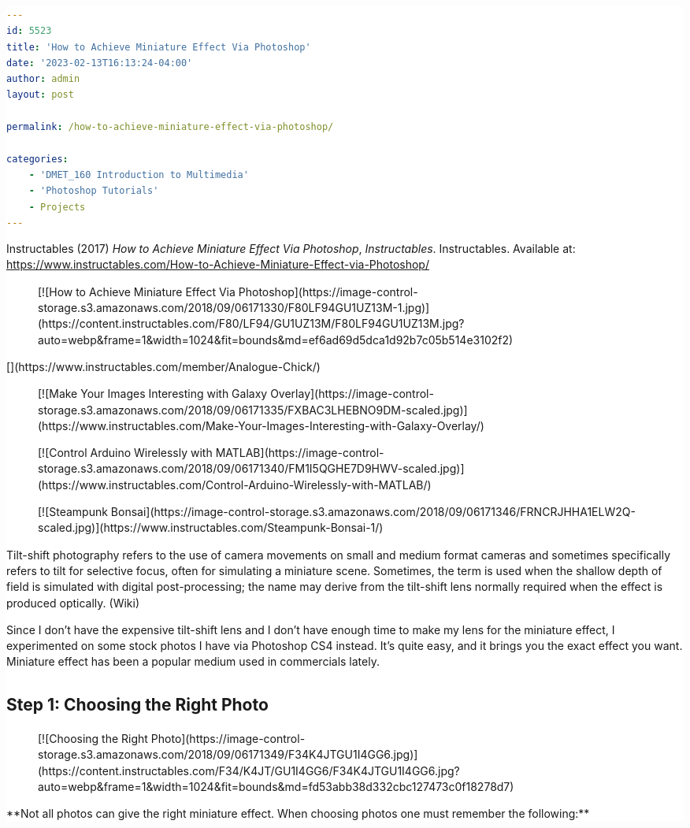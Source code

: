 ```yaml
---
id: 5523
title: 'How to Achieve Miniature Effect Via Photoshop'
date: '2023-02-13T16:13:24-04:00'
author: admin
layout: post

permalink: /how-to-achieve-miniature-effect-via-photoshop/

categories:
    - 'DMET_160 Introduction to Multimedia'
    - 'Photoshop Tutorials'
    - Projects
---
```


Instructables (2017) *How to Achieve Miniature Effect Via Photoshop*, *Instructables*. Instructables. Available at: https://www.instructables.com/How-to-Achieve-Miniature-Effect-via-Photoshop/

<figure class="wp-block-image">[![How to Achieve Miniature Effect Via Photoshop](https://image-control-storage.s3.amazonaws.com/2018/09/06171330/F80LF94GU1UZ13M-1.jpg)](https://content.instructables.com/F80/LF94/GU1UZ13M/F80LF94GU1UZ13M.jpg?auto=webp&frame=1&width=1024&fit=bounds&md=ef6ad69d5dca1d92b7c05b514e3102f2)</figure>[](https://www.instructables.com/member/Analogue-Chick/)

<div class="wp-block-image"><figure class="aligncenter">[![Make Your Images Interesting with Galaxy Overlay](https://image-control-storage.s3.amazonaws.com/2018/09/06171335/FXBAC3LHEBNO9DM-scaled.jpg)](https://www.instructables.com/Make-Your-Images-Interesting-with-Galaxy-Overlay/)</figure></div><div class="wp-block-image"><figure class="aligncenter">[![Control Arduino Wirelessly with MATLAB](https://image-control-storage.s3.amazonaws.com/2018/09/06171340/FM1I5QGHE7D9HWV-scaled.jpg)](https://www.instructables.com/Control-Arduino-Wirelessly-with-MATLAB/)</figure></div><div class="wp-block-image"><figure class="aligncenter">[![Steampunk Bonsai](https://image-control-storage.s3.amazonaws.com/2018/09/06171346/FRNCRJHHA1ELW2Q-scaled.jpg)](https://www.instructables.com/Steampunk-Bonsai-1/)</figure></div>Tilt-shift photography refers to the use of camera movements on small and medium format cameras and sometimes specifically refers to tilt for selective focus, often for simulating a miniature scene. Sometimes, the term is used when the shallow depth of field is simulated with digital post-processing; the name may derive from the tilt-shift lens normally required when the effect is produced optically. (Wiki)  
  
Since I don’t have the expensive tilt-shift lens and I don’t have enough time to make my lens for the miniature effect, I experimented on some stock photos I have via Photoshop CS4 instead. It’s quite easy, and it brings you the exact effect you want. Miniature effect has been a popular medium used in commercials lately.

## Step 1: Choosing the Right Photo

<figure class="wp-block-image">[![Choosing the Right Photo](https://image-control-storage.s3.amazonaws.com/2018/09/06171349/F34K4JTGU1I4GG6.jpg)](https://content.instructables.com/F34/K4JT/GU1I4GG6/F34K4JTGU1I4GG6.jpg?auto=webp&frame=1&width=1024&fit=bounds&md=fd53abb38d332cbc127473c0f18278d7)</figure>  
**Not all photos can give the right miniature effect. When choosing photos one must remember the following:**  
  